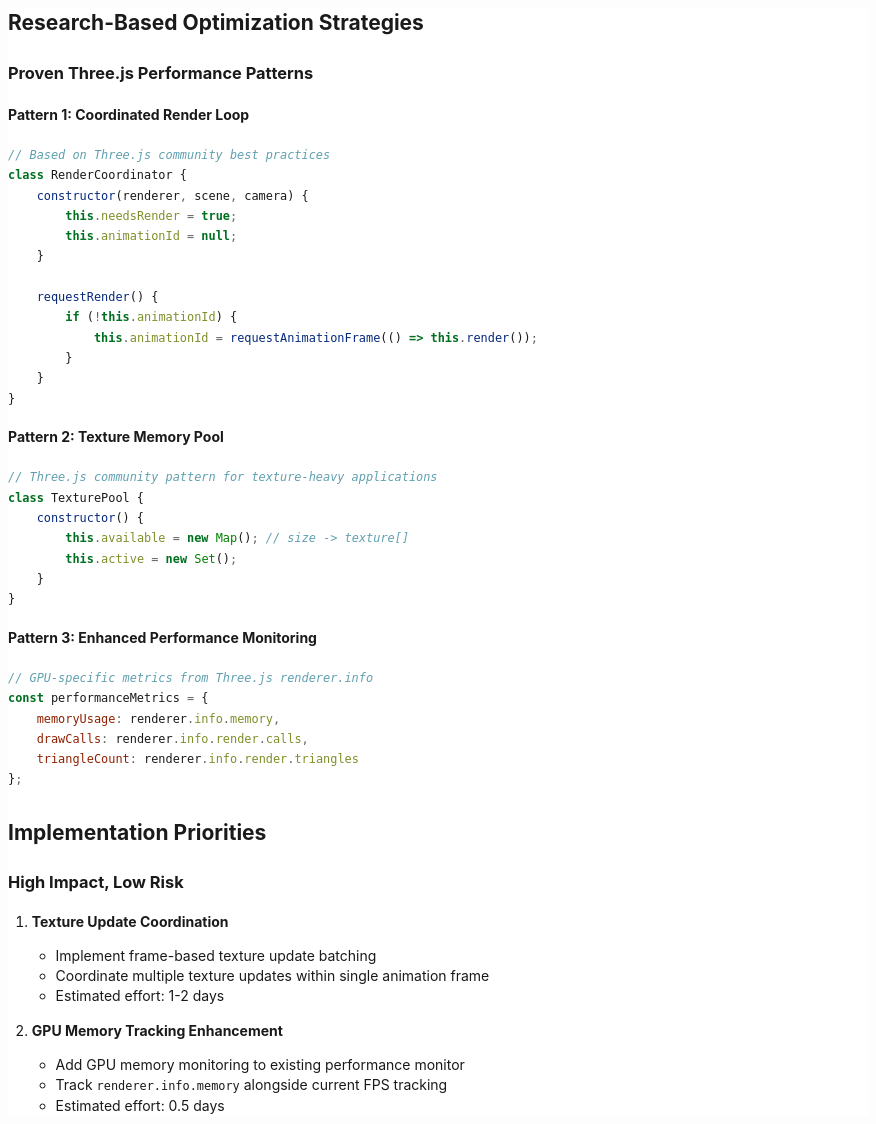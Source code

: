 ## Research-Based Optimization Strategies

### **Proven Three.js Performance Patterns**

#### Pattern 1: Coordinated Render Loop
```javascript
// Based on Three.js community best practices
class RenderCoordinator {
    constructor(renderer, scene, camera) {
        this.needsRender = true;
        this.animationId = null;
    }
    
    requestRender() {
        if (!this.animationId) {
            this.animationId = requestAnimationFrame(() => this.render());
        }
    }
}
```

#### Pattern 2: Texture Memory Pool
```javascript
// Three.js community pattern for texture-heavy applications
class TexturePool {
    constructor() {
        this.available = new Map(); // size -> texture[]
        this.active = new Set();
    }
}
```

#### Pattern 3: Enhanced Performance Monitoring
```javascript
// GPU-specific metrics from Three.js renderer.info
const performanceMetrics = {
    memoryUsage: renderer.info.memory,
    drawCalls: renderer.info.render.calls,
    triangleCount: renderer.info.render.triangles
};
```

## Implementation Priorities

### **High Impact, Low Risk**
1. **Texture Update Coordination**
   - Implement frame-based texture update batching
   - Coordinate multiple texture updates within single animation frame
   - Estimated effort: 1-2 days

2. **GPU Memory Tracking Enhancement**
   - Add GPU memory monitoring to existing performance monitor
   - Track `renderer.info.memory` alongside current FPS tracking
   - Estimated effort: 0.5 days
